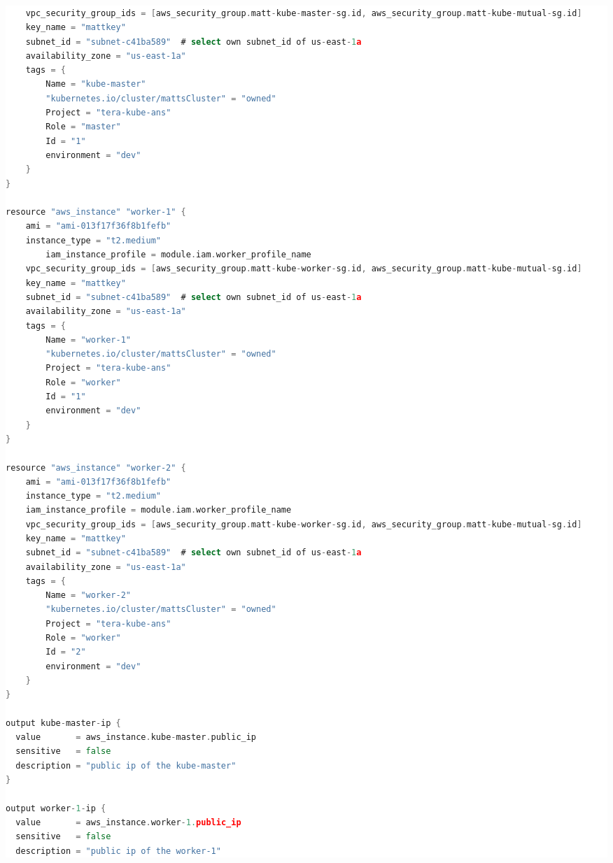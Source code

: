 ```go
    vpc_security_group_ids = [aws_security_group.matt-kube-master-sg.id, aws_security_group.matt-kube-mutual-sg.id]
    key_name = "mattkey"
    subnet_id = "subnet-c41ba589"  # select own subnet_id of us-east-1a
    availability_zone = "us-east-1a"
    tags = {
        Name = "kube-master"
        "kubernetes.io/cluster/mattsCluster" = "owned"
        Project = "tera-kube-ans"
        Role = "master"
        Id = "1"
        environment = "dev"
    }
}

resource "aws_instance" "worker-1" {
    ami = "ami-013f17f36f8b1fefb"
    instance_type = "t2.medium"
        iam_instance_profile = module.iam.worker_profile_name
    vpc_security_group_ids = [aws_security_group.matt-kube-worker-sg.id, aws_security_group.matt-kube-mutual-sg.id]
    key_name = "mattkey"
    subnet_id = "subnet-c41ba589"  # select own subnet_id of us-east-1a
    availability_zone = "us-east-1a"
    tags = {
        Name = "worker-1"
        "kubernetes.io/cluster/mattsCluster" = "owned"
        Project = "tera-kube-ans"
        Role = "worker"
        Id = "1"
        environment = "dev"
    }
}

resource "aws_instance" "worker-2" {
    ami = "ami-013f17f36f8b1fefb"
    instance_type = "t2.medium"
    iam_instance_profile = module.iam.worker_profile_name
    vpc_security_group_ids = [aws_security_group.matt-kube-worker-sg.id, aws_security_group.matt-kube-mutual-sg.id]
    key_name = "mattkey"
    subnet_id = "subnet-c41ba589"  # select own subnet_id of us-east-1a
    availability_zone = "us-east-1a"
    tags = {
        Name = "worker-2"
        "kubernetes.io/cluster/mattsCluster" = "owned"
        Project = "tera-kube-ans"
        Role = "worker"
        Id = "2"
        environment = "dev"
    }
}

output kube-master-ip {
  value       = aws_instance.kube-master.public_ip
  sensitive   = false
  description = "public ip of the kube-master"
}

output worker-1-ip {
  value       = aws_instance.worker-1.public_ip
  sensitive   = false
  description = "public ip of the worker-1"
```